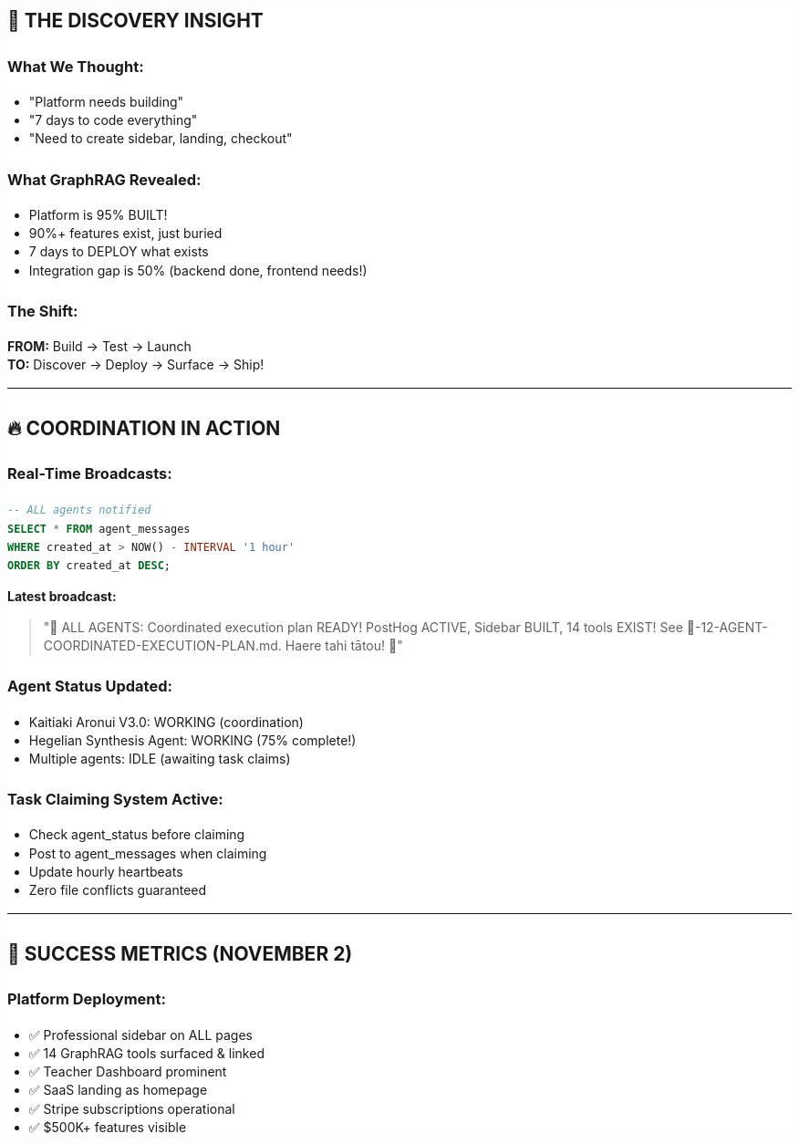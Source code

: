 ## 💎 **THE DISCOVERY INSIGHT**

### **What We Thought:**
- "Platform needs building"
- "7 days to code everything"
- "Need to create sidebar, landing, checkout"

### **What GraphRAG Revealed:**
- Platform is 95% BUILT!
- 90%+ features exist, just buried
- 7 days to DEPLOY what exists
- Integration gap is 50% (backend done, frontend needs!)

### **The Shift:**
**FROM:** Build → Test → Launch  
**TO:** Discover → Deploy → Surface → Ship!

---

## 🔥 **COORDINATION IN ACTION**

### **Real-Time Broadcasts:**
```sql
-- ALL agents notified
SELECT * FROM agent_messages 
WHERE created_at > NOW() - INTERVAL '1 hour'
ORDER BY created_at DESC;
```

**Latest broadcast:**
> "🎊 ALL AGENTS: Coordinated execution plan READY! PostHog ACTIVE, Sidebar BUILT, 14 tools EXIST! See 🤝-12-AGENT-COORDINATED-EXECUTION-PLAN.md. Haere tahi tātou! 🚀"

### **Agent Status Updated:**
- Kaitiaki Aronui V3.0: WORKING (coordination)
- Hegelian Synthesis Agent: WORKING (75% complete!)
- Multiple agents: IDLE (awaiting task claims)

### **Task Claiming System Active:**
- Check agent_status before claiming
- Post to agent_messages when claiming
- Update hourly heartbeats
- Zero file conflicts guaranteed

---

## 🎯 **SUCCESS METRICS (NOVEMBER 2)**

### **Platform Deployment:**
- ✅ Professional sidebar on ALL pages
- ✅ 14 GraphRAG tools surfaced & linked
- ✅ Teacher Dashboard prominent
- ✅ SaaS landing as homepage
- ✅ Stripe subscriptions operational
- ✅ $500K+ features visible
